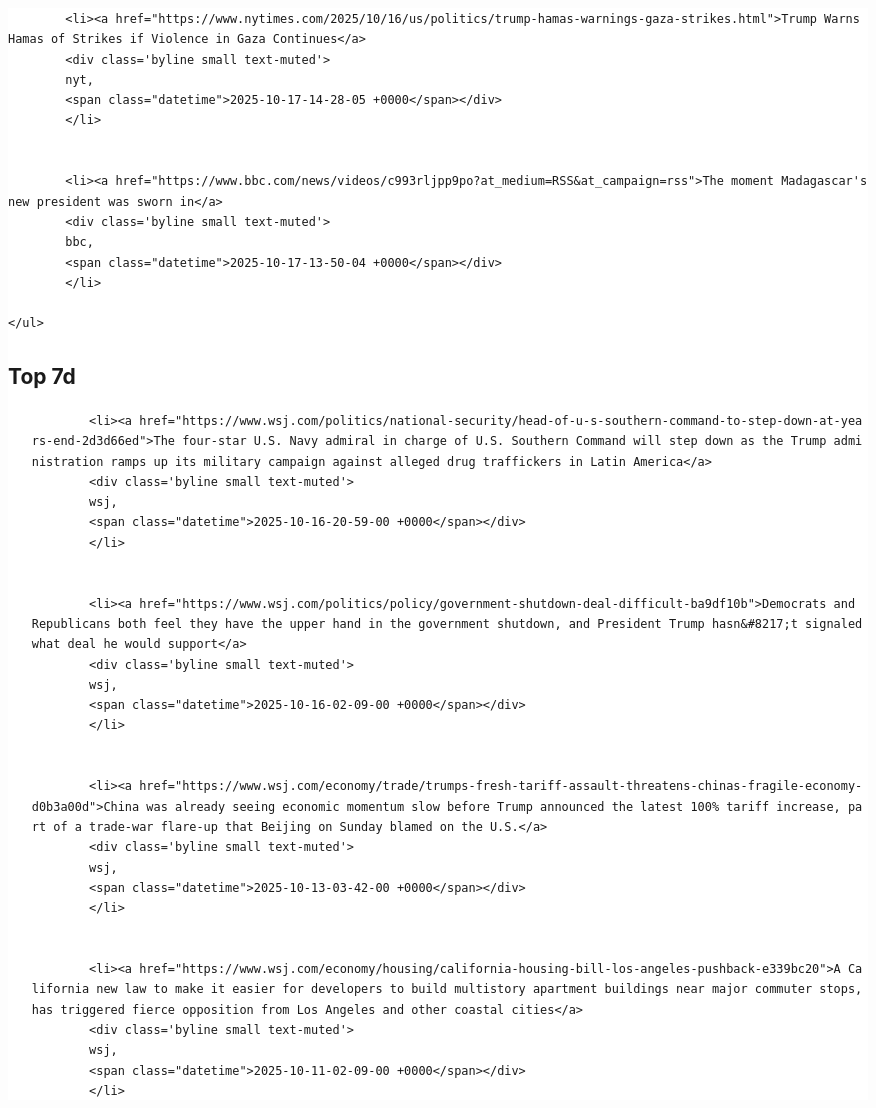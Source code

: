 
            <li><a href="https://www.nytimes.com/2025/10/16/us/politics/trump-hamas-warnings-gaza-strikes.html">Trump Warns Hamas of Strikes if Violence in Gaza Continues</a>
            <div class='byline small text-muted'>
            nyt, 
            <span class="datetime">2025-10-17-14-28-05 +0000</span></div>
            </li>
        

            <li><a href="https://www.bbc.com/news/videos/c993rljpp9po?at_medium=RSS&at_campaign=rss">The moment Madagascar's new president was sworn in</a>
            <div class='byline small text-muted'>
            bbc, 
            <span class="datetime">2025-10-17-13-50-04 +0000</span></div>
            </li>
        
    </ul>
</div>

<div id="top7d" class="col-12">
    <h2>Top 7d</h2>
    <ul>
        
            <li><a href="https://www.wsj.com/politics/national-security/head-of-u-s-southern-command-to-step-down-at-years-end-2d3d66ed">The four-star U.S. Navy admiral in charge of U.S. Southern Command will step down as the Trump administration ramps up its military campaign against alleged drug traffickers in Latin America</a>
            <div class='byline small text-muted'>
            wsj, 
            <span class="datetime">2025-10-16-20-59-00 +0000</span></div>
            </li>
        

            <li><a href="https://www.wsj.com/politics/policy/government-shutdown-deal-difficult-ba9df10b">Democrats and Republicans both feel they have the upper hand in the government shutdown, and President Trump hasn&#8217;t signaled what deal he would support</a>
            <div class='byline small text-muted'>
            wsj, 
            <span class="datetime">2025-10-16-02-09-00 +0000</span></div>
            </li>
        

            <li><a href="https://www.wsj.com/economy/trade/trumps-fresh-tariff-assault-threatens-chinas-fragile-economy-d0b3a00d">China was already seeing economic momentum slow before Trump announced the latest 100% tariff increase, part of a trade-war flare-up that Beijing on Sunday blamed on the U.S.</a>
            <div class='byline small text-muted'>
            wsj, 
            <span class="datetime">2025-10-13-03-42-00 +0000</span></div>
            </li>
        

            <li><a href="https://www.wsj.com/economy/housing/california-housing-bill-los-angeles-pushback-e339bc20">A California new law to make it easier for developers to build multistory apartment buildings near major commuter stops, has triggered fierce opposition from Los Angeles and other coastal cities</a>
            <div class='byline small text-muted'>
            wsj, 
            <span class="datetime">2025-10-11-02-09-00 +0000</span></div>
            </li>
        